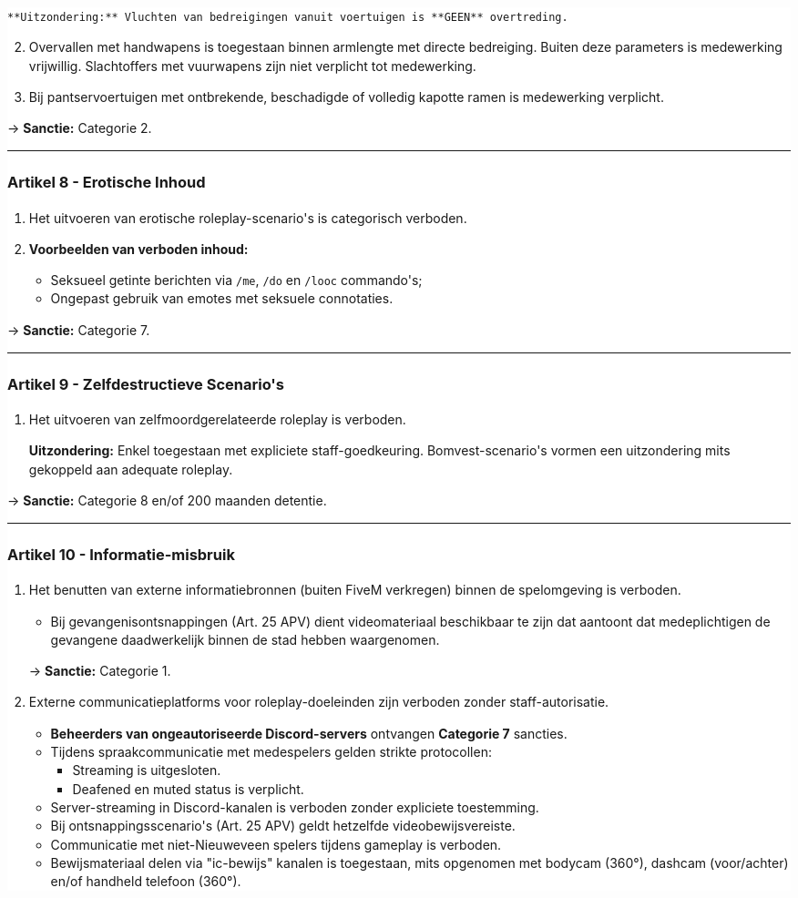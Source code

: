     **Uitzondering:** Vluchten van bedreigingen vanuit voertuigen is **GEEN** overtreding.

2. Overvallen met handwapens is toegestaan binnen armlengte met directe bedreiging. Buiten deze parameters is medewerking vrijwillig.
Slachtoffers met vuurwapens zijn niet verplicht tot medewerking.


3. Bij pantservoertuigen met ontbrekende, beschadigde of volledig kapotte ramen is medewerking verplicht.

→ **Sanctie:** Categorie 2.

---

### **Artikel 8 - Erotische Inhoud**

1. Het uitvoeren van erotische roleplay-scenario's is categorisch verboden.

2. **Voorbeelden van verboden inhoud:**
    * Seksueel getinte berichten via `/me`, `/do` en `/looc` commando's;
    * Ongepast gebruik van emotes met seksuele connotaties.

→ **Sanctie:** Categorie 7.

---

### **Artikel 9 - Zelfdestructieve Scenario's**

1. Het uitvoeren van zelfmoordgerelateerde roleplay is verboden.

    **Uitzondering:** Enkel toegestaan met expliciete staff-goedkeuring.
    Bomvest-scenario's vormen een uitzondering mits gekoppeld aan adequate roleplay.

→ **Sanctie:** Categorie 8 en/of 200 maanden detentie.

---

### **Artikel 10 - Informatie-misbruik**

1. Het benutten van externe informatiebronnen (buiten FiveM verkregen) binnen de spelomgeving is verboden.
    * Bij gevangenisontsnappingen (Art. 25 APV) dient videomateriaal beschikbaar te zijn dat aantoont dat medeplichtigen de gevangene daadwerkelijk binnen de stad hebben waargenomen.

    → **Sanctie:** Categorie 1.

2. Externe communicatieplatforms voor roleplay-doeleinden zijn verboden zonder staff-autorisatie.
    * **Beheerders van ongeautoriseerde Discord-servers** ontvangen **Categorie 7** sancties.
    * Tijdens spraakcommunicatie met medespelers gelden strikte protocollen:
        * Streaming is uitgesloten.
        * Deafened en muted status is verplicht.
    * Server-streaming in Discord-kanalen is verboden zonder expliciete toestemming.
    * Bij ontsnappingsscenario's (Art. 25 APV) geldt hetzelfde videobewijsvereiste.
    * Communicatie met niet-Nieuweveen spelers tijdens gameplay is verboden.
    * Bewijsmateriaal delen via "ic-bewijs" kanalen is toegestaan, mits opgenomen met bodycam (360°), dashcam (voor/achter) en/of handheld telefoon (360°).
